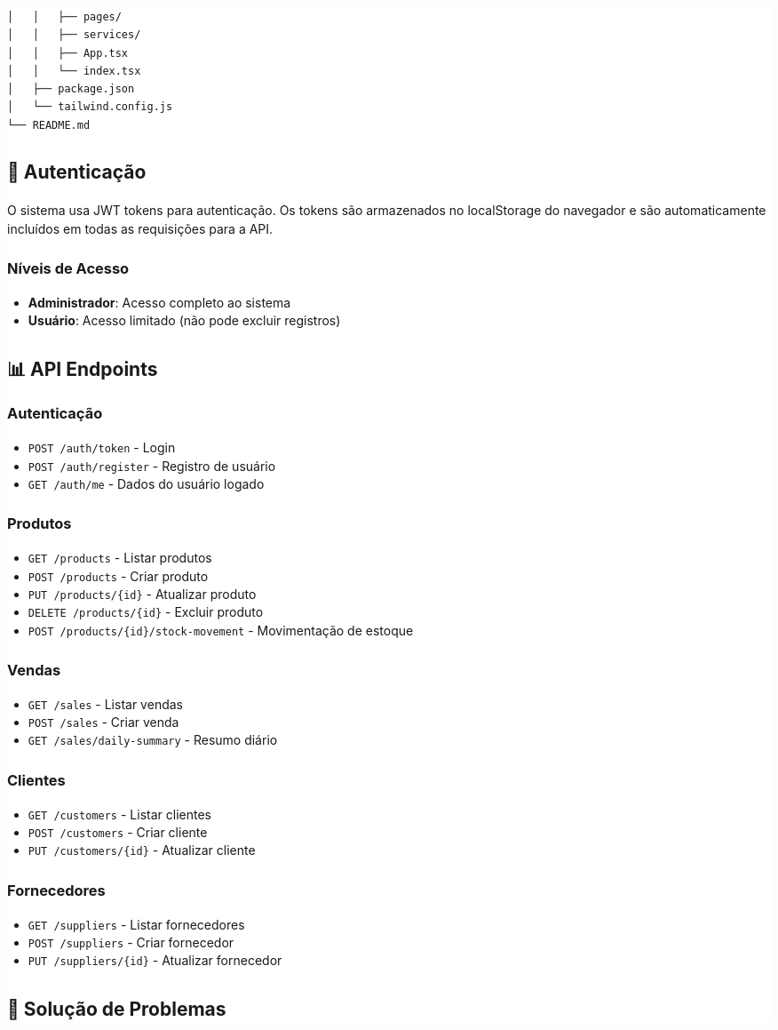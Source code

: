 ```
│   │   ├── pages/
│   │   ├── services/
│   │   ├── App.tsx
│   │   └── index.tsx
│   ├── package.json
│   └── tailwind.config.js
└── README.md
```

## 🔐 Autenticação

O sistema usa JWT tokens para autenticação. Os tokens são armazenados no localStorage do navegador e são automaticamente incluídos em todas as requisições para a API.

### Níveis de Acesso

- **Administrador**: Acesso completo ao sistema
- **Usuário**: Acesso limitado (não pode excluir registros)

## 📊 API Endpoints

### Autenticação
- `POST /auth/token` - Login
- `POST /auth/register` - Registro de usuário
- `GET /auth/me` - Dados do usuário logado

### Produtos
- `GET /products` - Listar produtos
- `POST /products` - Criar produto
- `PUT /products/{id}` - Atualizar produto
- `DELETE /products/{id}` - Excluir produto
- `POST /products/{id}/stock-movement` - Movimentação de estoque

### Vendas
- `GET /sales` - Listar vendas
- `POST /sales` - Criar venda
- `GET /sales/daily-summary` - Resumo diário

### Clientes
- `GET /customers` - Listar clientes
- `POST /customers` - Criar cliente
- `PUT /customers/{id}` - Atualizar cliente

### Fornecedores
- `GET /suppliers` - Listar fornecedores
- `POST /suppliers` - Criar fornecedor
- `PUT /suppliers/{id}` - Atualizar fornecedor

## 🐛 Solução de Problemas
